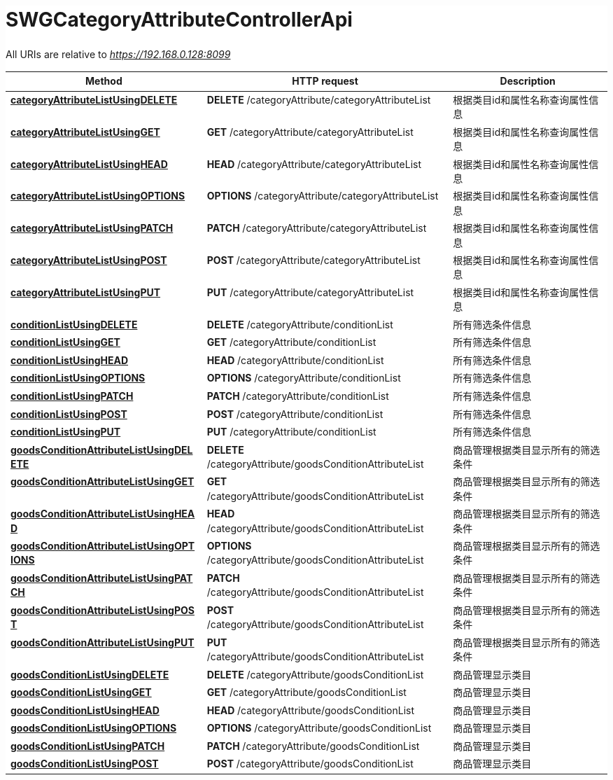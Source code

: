 # SWGCategoryAttributeControllerApi

All URIs are relative to *https://192.168.0.128:8099*

Method | HTTP request | Description
------------- | ------------- | -------------
[**categoryAttributeListUsingDELETE**](SWGCategoryAttributeControllerApi.md#categoryattributelistusingdelete) | **DELETE** /categoryAttribute/categoryAttributeList | 根据类目id和属性名称查询属性信息
[**categoryAttributeListUsingGET**](SWGCategoryAttributeControllerApi.md#categoryattributelistusingget) | **GET** /categoryAttribute/categoryAttributeList | 根据类目id和属性名称查询属性信息
[**categoryAttributeListUsingHEAD**](SWGCategoryAttributeControllerApi.md#categoryattributelistusinghead) | **HEAD** /categoryAttribute/categoryAttributeList | 根据类目id和属性名称查询属性信息
[**categoryAttributeListUsingOPTIONS**](SWGCategoryAttributeControllerApi.md#categoryattributelistusingoptions) | **OPTIONS** /categoryAttribute/categoryAttributeList | 根据类目id和属性名称查询属性信息
[**categoryAttributeListUsingPATCH**](SWGCategoryAttributeControllerApi.md#categoryattributelistusingpatch) | **PATCH** /categoryAttribute/categoryAttributeList | 根据类目id和属性名称查询属性信息
[**categoryAttributeListUsingPOST**](SWGCategoryAttributeControllerApi.md#categoryattributelistusingpost) | **POST** /categoryAttribute/categoryAttributeList | 根据类目id和属性名称查询属性信息
[**categoryAttributeListUsingPUT**](SWGCategoryAttributeControllerApi.md#categoryattributelistusingput) | **PUT** /categoryAttribute/categoryAttributeList | 根据类目id和属性名称查询属性信息
[**conditionListUsingDELETE**](SWGCategoryAttributeControllerApi.md#conditionlistusingdelete) | **DELETE** /categoryAttribute/conditionList | 所有筛选条件信息
[**conditionListUsingGET**](SWGCategoryAttributeControllerApi.md#conditionlistusingget) | **GET** /categoryAttribute/conditionList | 所有筛选条件信息
[**conditionListUsingHEAD**](SWGCategoryAttributeControllerApi.md#conditionlistusinghead) | **HEAD** /categoryAttribute/conditionList | 所有筛选条件信息
[**conditionListUsingOPTIONS**](SWGCategoryAttributeControllerApi.md#conditionlistusingoptions) | **OPTIONS** /categoryAttribute/conditionList | 所有筛选条件信息
[**conditionListUsingPATCH**](SWGCategoryAttributeControllerApi.md#conditionlistusingpatch) | **PATCH** /categoryAttribute/conditionList | 所有筛选条件信息
[**conditionListUsingPOST**](SWGCategoryAttributeControllerApi.md#conditionlistusingpost) | **POST** /categoryAttribute/conditionList | 所有筛选条件信息
[**conditionListUsingPUT**](SWGCategoryAttributeControllerApi.md#conditionlistusingput) | **PUT** /categoryAttribute/conditionList | 所有筛选条件信息
[**goodsConditionAttributeListUsingDELETE**](SWGCategoryAttributeControllerApi.md#goodsconditionattributelistusingdelete) | **DELETE** /categoryAttribute/goodsConditionAttributeList | 商品管理根据类目显示所有的筛选条件
[**goodsConditionAttributeListUsingGET**](SWGCategoryAttributeControllerApi.md#goodsconditionattributelistusingget) | **GET** /categoryAttribute/goodsConditionAttributeList | 商品管理根据类目显示所有的筛选条件
[**goodsConditionAttributeListUsingHEAD**](SWGCategoryAttributeControllerApi.md#goodsconditionattributelistusinghead) | **HEAD** /categoryAttribute/goodsConditionAttributeList | 商品管理根据类目显示所有的筛选条件
[**goodsConditionAttributeListUsingOPTIONS**](SWGCategoryAttributeControllerApi.md#goodsconditionattributelistusingoptions) | **OPTIONS** /categoryAttribute/goodsConditionAttributeList | 商品管理根据类目显示所有的筛选条件
[**goodsConditionAttributeListUsingPATCH**](SWGCategoryAttributeControllerApi.md#goodsconditionattributelistusingpatch) | **PATCH** /categoryAttribute/goodsConditionAttributeList | 商品管理根据类目显示所有的筛选条件
[**goodsConditionAttributeListUsingPOST**](SWGCategoryAttributeControllerApi.md#goodsconditionattributelistusingpost) | **POST** /categoryAttribute/goodsConditionAttributeList | 商品管理根据类目显示所有的筛选条件
[**goodsConditionAttributeListUsingPUT**](SWGCategoryAttributeControllerApi.md#goodsconditionattributelistusingput) | **PUT** /categoryAttribute/goodsConditionAttributeList | 商品管理根据类目显示所有的筛选条件
[**goodsConditionListUsingDELETE**](SWGCategoryAttributeControllerApi.md#goodsconditionlistusingdelete) | **DELETE** /categoryAttribute/goodsConditionList | 商品管理显示类目
[**goodsConditionListUsingGET**](SWGCategoryAttributeControllerApi.md#goodsconditionlistusingget) | **GET** /categoryAttribute/goodsConditionList | 商品管理显示类目
[**goodsConditionListUsingHEAD**](SWGCategoryAttributeControllerApi.md#goodsconditionlistusinghead) | **HEAD** /categoryAttribute/goodsConditionList | 商品管理显示类目
[**goodsConditionListUsingOPTIONS**](SWGCategoryAttributeControllerApi.md#goodsconditionlistusingoptions) | **OPTIONS** /categoryAttribute/goodsConditionList | 商品管理显示类目
[**goodsConditionListUsingPATCH**](SWGCategoryAttributeControllerApi.md#goodsconditionlistusingpatch) | **PATCH** /categoryAttribute/goodsConditionList | 商品管理显示类目
[**goodsConditionListUsingPOST**](SWGCategoryAttributeControllerApi.md#goodsconditionlistusingpost) | **POST** /categoryAttribute/goodsConditionList | 商品管理显示类目